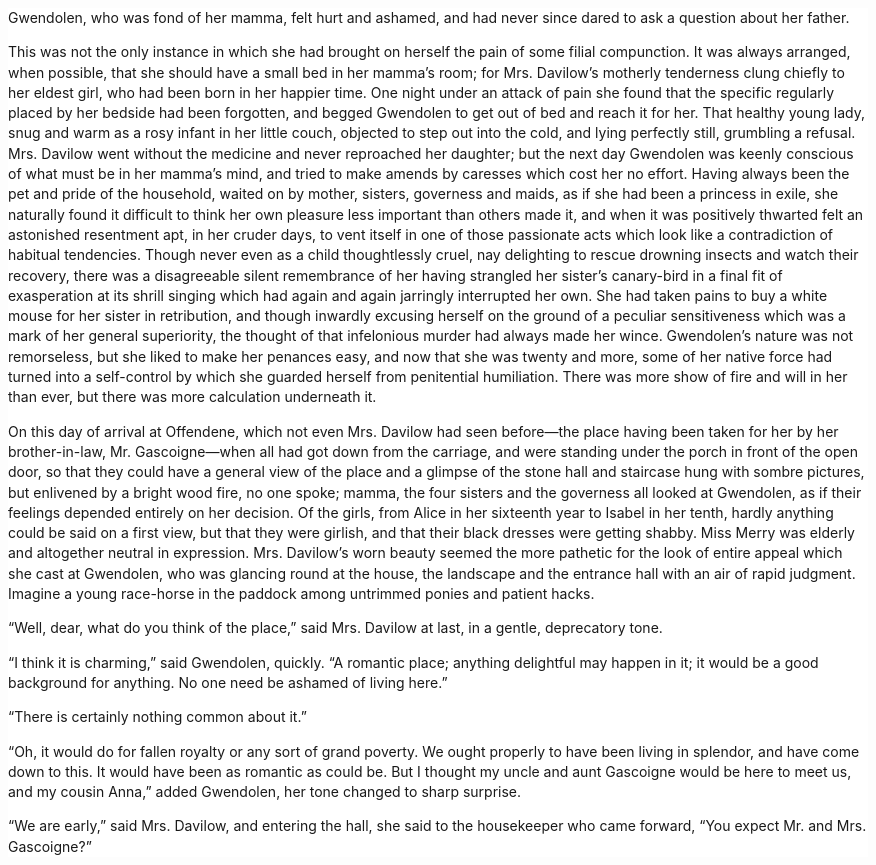 Gwendolen, who was fond of her mamma, felt hurt and ashamed, and had never since dared to ask a question about her father. 

This was not the only instance in which she had brought on herself the pain of some filial compunction. It was always arranged, when possible, that she should have a small bed in her mamma’s room; for Mrs. Davilow’s motherly tenderness clung chiefly to her eldest girl, who had been born in her happier time. One night under an attack of pain she found that the specific regularly placed by her bedside had been forgotten, and begged Gwendolen to get out of bed and reach it for her. That healthy young lady, snug and warm as a rosy infant in her little couch, objected to step out into the cold, and lying perfectly still, grumbling a refusal. Mrs. Davilow went without the medicine and never reproached her daughter; but the next day Gwendolen was keenly conscious of what must be in her mamma’s mind, and tried to make amends by caresses which cost her no effort. Having always been the pet and pride of the household, waited on by mother, sisters, governess and maids, as if she had been a princess in exile, she naturally found it difficult to think her own pleasure less important than others made it, and when it was positively thwarted felt an astonished resentment apt, in her cruder days, to vent itself in one of those passionate acts which look like a contradiction of habitual tendencies. Though never even as a child thoughtlessly cruel, nay delighting to rescue drowning insects and watch their recovery, there was a disagreeable silent remembrance of her having strangled her sister’s canary-bird in a final fit of exasperation at its shrill singing which had again and again jarringly interrupted her own. She had taken pains to buy a white mouse for her sister in retribution, and though inwardly excusing herself on the ground of a peculiar sensitiveness which was a mark of her general superiority, the thought of that infelonious murder had always made her wince. Gwendolen’s nature was not remorseless, but she liked to make her penances easy, and now that she was twenty and more, some of her native force had turned into a self-control by which she guarded herself from penitential humiliation. There was more show of fire and will in her than ever, but there was more calculation underneath it. 

On this day of arrival at Offendene, which not even Mrs. Davilow had seen before—the place having been taken for her by her brother-in-law, Mr. Gascoigne—when all had got down from the carriage, and were standing under the porch in front of the open door, so that they could have a general view of the place and a glimpse of the stone hall and staircase hung with sombre pictures, but enlivened by a bright wood fire, no one spoke; mamma, the four sisters and the governess all looked at Gwendolen, as if their feelings depended entirely on her decision. Of the girls, from Alice in her sixteenth year to Isabel in her tenth, hardly anything could be said on a first view, but that they were girlish, and that their black dresses were getting shabby. Miss Merry was elderly and altogether neutral in expression. Mrs. Davilow’s worn beauty seemed the more pathetic for the look of entire appeal which she cast at Gwendolen, who was glancing round at the house, the landscape and the entrance hall with an air of rapid judgment. Imagine a young race-horse in the paddock among untrimmed ponies and patient hacks. 

“Well, dear, what do you think of the place,” said Mrs. Davilow at last, in a gentle, deprecatory tone. 

“I think it is charming,” said Gwendolen, quickly. “A romantic place; anything delightful may happen in it; it would be a good background for anything. No one need be ashamed of living here.” 

“There is certainly nothing common about it.” 

“Oh, it would do for fallen royalty or any sort of grand poverty. We ought properly to have been living in splendor, and have come down to this. It would have been as romantic as could be. But I thought my uncle and aunt Gascoigne would be here to meet us, and my cousin Anna,” added Gwendolen, her tone changed to sharp surprise. 

“We are early,” said Mrs. Davilow, and entering the hall, she said to the housekeeper who came forward, “You expect Mr. and Mrs. Gascoigne?” 
